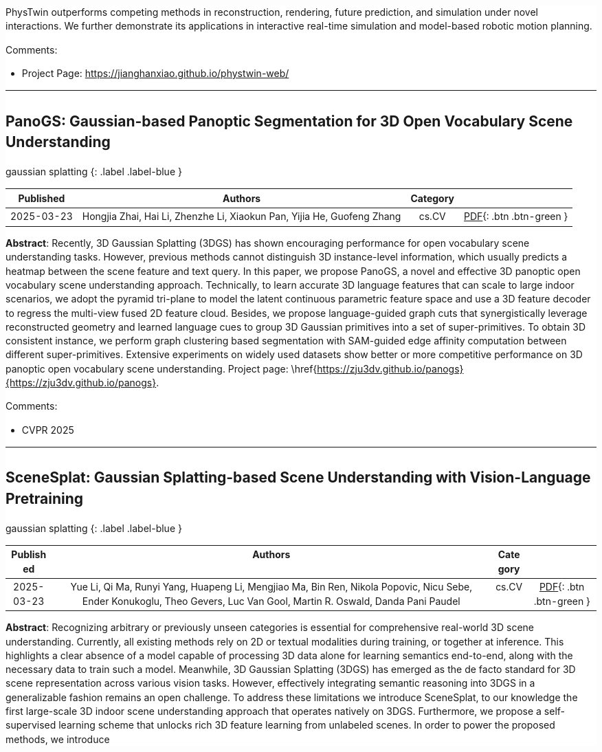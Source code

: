PhysTwin outperforms competing methods in reconstruction, rendering, future
prediction, and simulation under novel interactions. We further demonstrate its
applications in interactive real-time simulation and model-based robotic motion
planning.

Comments:
- Project Page: https://jianghanxiao.github.io/phystwin-web/

---

## PanoGS: Gaussian-based Panoptic Segmentation for 3D Open Vocabulary  Scene Understanding

gaussian splatting
{: .label .label-blue }

| Published | Authors | Category | |
|:---:|:---:|:---:|:---:|
| 2025-03-23 | Hongjia Zhai, Hai Li, Zhenzhe Li, Xiaokun Pan, Yijia He, Guofeng Zhang | cs.CV | [PDF](http://arxiv.org/pdf/2503.18107v1){: .btn .btn-green } |

**Abstract**: Recently, 3D Gaussian Splatting (3DGS) has shown encouraging performance for
open vocabulary scene understanding tasks. However, previous methods cannot
distinguish 3D instance-level information, which usually predicts a heatmap
between the scene feature and text query. In this paper, we propose PanoGS, a
novel and effective 3D panoptic open vocabulary scene understanding approach.
Technically, to learn accurate 3D language features that can scale to large
indoor scenarios, we adopt the pyramid tri-plane to model the latent continuous
parametric feature space and use a 3D feature decoder to regress the multi-view
fused 2D feature cloud. Besides, we propose language-guided graph cuts that
synergistically leverage reconstructed geometry and learned language cues to
group 3D Gaussian primitives into a set of super-primitives. To obtain 3D
consistent instance, we perform graph clustering based segmentation with
SAM-guided edge affinity computation between different super-primitives.
Extensive experiments on widely used datasets show better or more competitive
performance on 3D panoptic open vocabulary scene understanding. Project page:
\href{https://zju3dv.github.io/panogs}{https://zju3dv.github.io/panogs}.

Comments:
- CVPR 2025

---

## SceneSplat: Gaussian Splatting-based Scene Understanding with  Vision-Language Pretraining

gaussian splatting
{: .label .label-blue }

| Published | Authors | Category | |
|:---:|:---:|:---:|:---:|
| 2025-03-23 | Yue Li, Qi Ma, Runyi Yang, Huapeng Li, Mengjiao Ma, Bin Ren, Nikola Popovic, Nicu Sebe, Ender Konukoglu, Theo Gevers, Luc Van Gool, Martin R. Oswald, Danda Pani Paudel | cs.CV | [PDF](http://arxiv.org/pdf/2503.18052v1){: .btn .btn-green } |

**Abstract**: Recognizing arbitrary or previously unseen categories is essential for
comprehensive real-world 3D scene understanding. Currently, all existing
methods rely on 2D or textual modalities during training, or together at
inference. This highlights a clear absence of a model capable of processing 3D
data alone for learning semantics end-to-end, along with the necessary data to
train such a model. Meanwhile, 3D Gaussian Splatting (3DGS) has emerged as the
de facto standard for 3D scene representation across various vision tasks.
However, effectively integrating semantic reasoning into 3DGS in a
generalizable fashion remains an open challenge. To address these limitations
we introduce SceneSplat, to our knowledge the first large-scale 3D indoor scene
understanding approach that operates natively on 3DGS. Furthermore, we propose
a self-supervised learning scheme that unlocks rich 3D feature learning from
unlabeled scenes. In order to power the proposed methods, we introduce